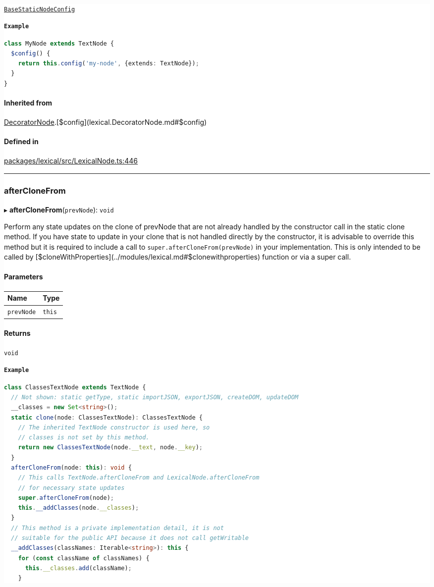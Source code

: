 [`BaseStaticNodeConfig`](../modules/lexical.md#basestaticnodeconfig)

**`Example`**

```ts
class MyNode extends TextNode {
  $config() {
    return this.config('my-node', {extends: TextNode});
  }
}
```

#### Inherited from

[DecoratorNode](lexical.DecoratorNode.md).[$config](lexical.DecoratorNode.md#$config)

#### Defined in

[packages/lexical/src/LexicalNode.ts:446](https://github.com/QubitPi/lexical/tree/main/packages/lexical/src/LexicalNode.ts#L446)

___

### afterCloneFrom

▸ **afterCloneFrom**(`prevNode`): `void`

Perform any state updates on the clone of prevNode that are not already
handled by the constructor call in the static clone method. If you have
state to update in your clone that is not handled directly by the
constructor, it is advisable to override this method but it is required
to include a call to `super.afterCloneFrom(prevNode)` in your
implementation. This is only intended to be called by
[$cloneWithProperties](../modules/lexical.md#$clonewithproperties) function or via a super call.

#### Parameters

| Name | Type |
| :------ | :------ |
| `prevNode` | `this` |

#### Returns

`void`

**`Example`**

```ts
class ClassesTextNode extends TextNode {
  // Not shown: static getType, static importJSON, exportJSON, createDOM, updateDOM
  __classes = new Set<string>();
  static clone(node: ClassesTextNode): ClassesTextNode {
    // The inherited TextNode constructor is used here, so
    // classes is not set by this method.
    return new ClassesTextNode(node.__text, node.__key);
  }
  afterCloneFrom(node: this): void {
    // This calls TextNode.afterCloneFrom and LexicalNode.afterCloneFrom
    // for necessary state updates
    super.afterCloneFrom(node);
    this.__addClasses(node.__classes);
  }
  // This method is a private implementation detail, it is not
  // suitable for the public API because it does not call getWritable
  __addClasses(classNames: Iterable<string>): this {
    for (const className of classNames) {
      this.__classes.add(className);
    }
```